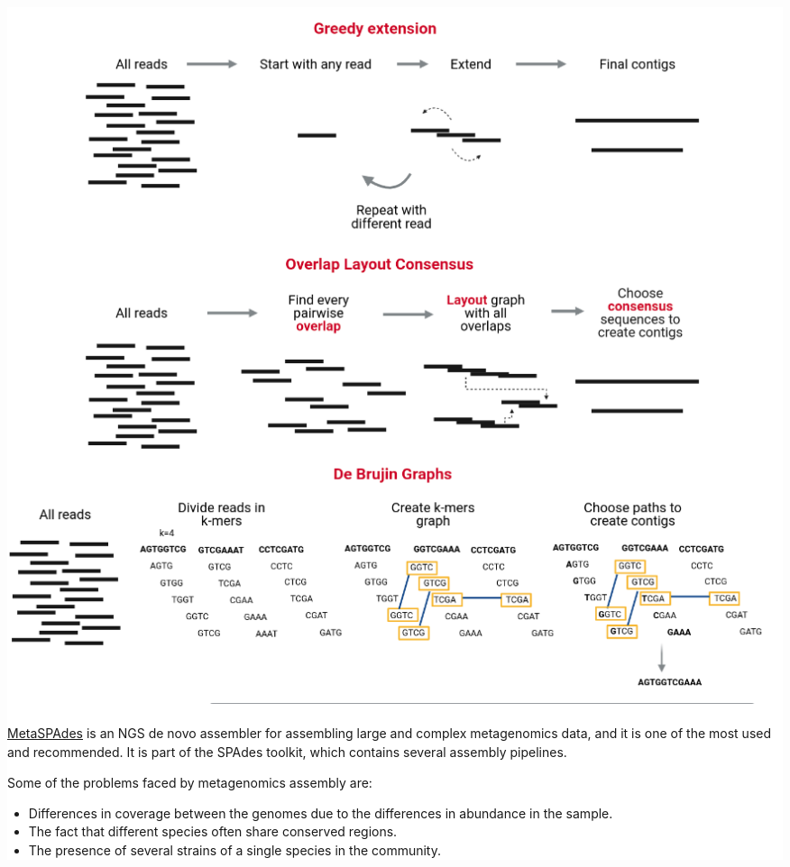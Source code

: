   <img src="fig/03-04-01.png" width="868" height="777" alt="Three diagrams depicting the three assembly algorithms: The Greedy extension starts with any read, extends it whit the reads that make a match to make a contig, it continues with a different read when the previous contig can not be extended anymore. The Overlap Layout consensus finds every pairwise overlap, makes a layout graph with all the overlaps and chooses consensus sequences to make the contigs. The De Bruijn Graphs divides the reads in k-mers, makes a k-mer graph that shows all the overlapping k-mers, and chooses paths from the graph to make the contigs. " />

</a>

[MetaSPAdes](https://github.com/ablab/spades) is an NGS de novo assembler
for assembling large and complex metagenomics data, and it is one of the
most used and recommended. It is part of the SPAdes toolkit, which
contains several assembly pipelines.

Some of the problems faced by metagenomics assembly are:

- Differences in coverage between the genomes due to the differences in abundance in the sample.
- The fact that different species often share conserved regions.
- The presence of several strains of a single species in the community.

